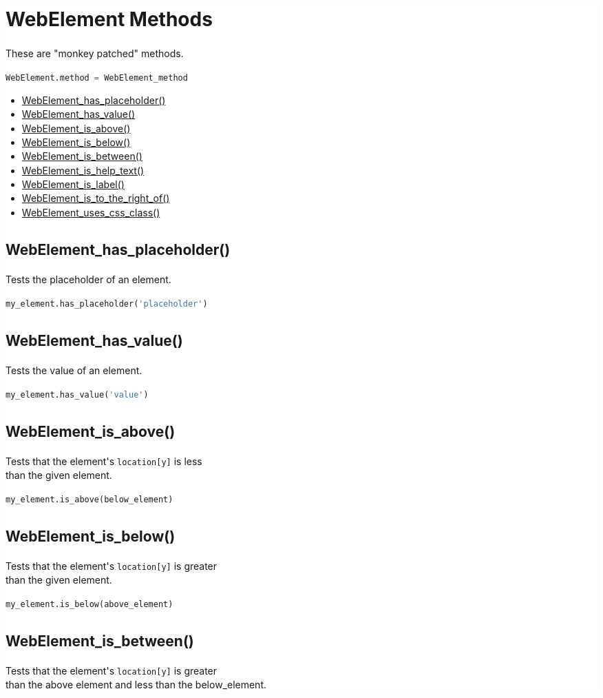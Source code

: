 # WebElement Methods
These are "monkey patched" methods.

```python
WebElement.method = WebElement_method
```

- [WebElement_has_placeholder()](#WebElement_has_placeholder)
- [WebElement_has_value()](#WebElement_has_value)
- [WebElement_is_above()](#WebElement_is_above)
- [WebElement_is_below()](#WebElement_is_below)
- [WebElement_is_between()](#WebElement_is_between)
- [WebElement_is_help_text()](#WebElement_is_help_text)
- [WebElement_is_label()](#WebElement_is_label)
- [WebElement_is_to_the_right_of()](#WebElement_is_to_the_right_of)
- [WebElement_uses_css_class()](#WebElement_uses_css_class)

## WebElement_has_placeholder()
Tests the placeholder of an element.

```python
my_element.has_placeholder('placeholder')
```

## WebElement_has_value()
Tests the value of an element.

```python
my_element.has_value('value')
```

## WebElement_is_above()
Tests that the element's `location[y]` is less<br />
than the given element.

```python
my_element.is_above(below_element)
```

## WebElement_is_below()
Tests that the element's `location[y]` is greater<br />
than the given element.

```python
my_element.is_below(above_element)
```

## WebElement_is_between()
Tests that the element's `location[y]` is greater<br />
than the above element and less than the below_element.
